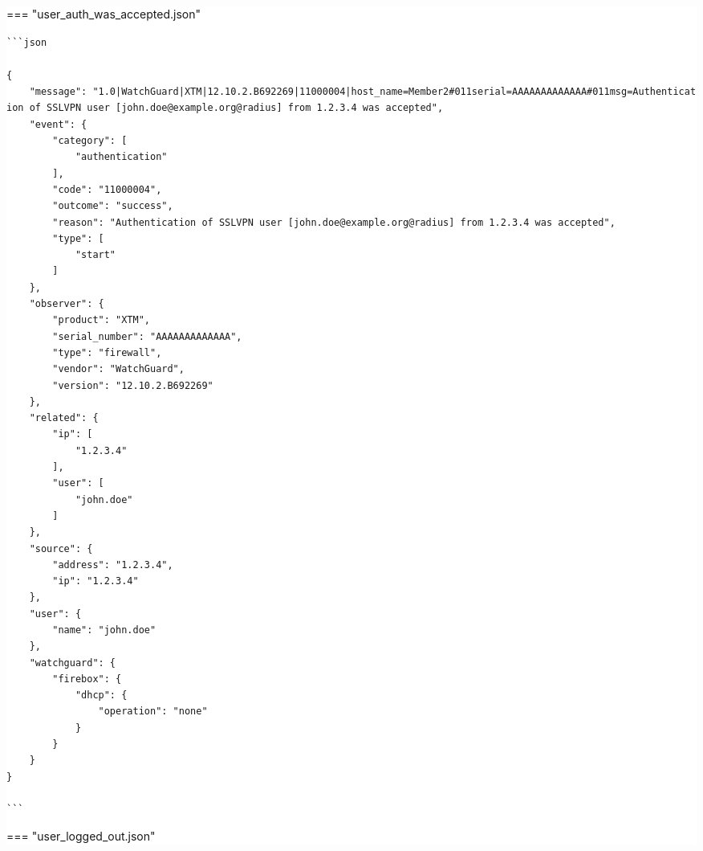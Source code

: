 === "user_auth_was_accepted.json"

    ```json
	
    {
        "message": "1.0|WatchGuard|XTM|12.10.2.B692269|11000004|host_name=Member2#011serial=AAAAAAAAAAAAA#011msg=Authentication of SSLVPN user [john.doe@example.org@radius] from 1.2.3.4 was accepted",
        "event": {
            "category": [
                "authentication"
            ],
            "code": "11000004",
            "outcome": "success",
            "reason": "Authentication of SSLVPN user [john.doe@example.org@radius] from 1.2.3.4 was accepted",
            "type": [
                "start"
            ]
        },
        "observer": {
            "product": "XTM",
            "serial_number": "AAAAAAAAAAAAA",
            "type": "firewall",
            "vendor": "WatchGuard",
            "version": "12.10.2.B692269"
        },
        "related": {
            "ip": [
                "1.2.3.4"
            ],
            "user": [
                "john.doe"
            ]
        },
        "source": {
            "address": "1.2.3.4",
            "ip": "1.2.3.4"
        },
        "user": {
            "name": "john.doe"
        },
        "watchguard": {
            "firebox": {
                "dhcp": {
                    "operation": "none"
                }
            }
        }
    }
    	
	```


=== "user_logged_out.json"
